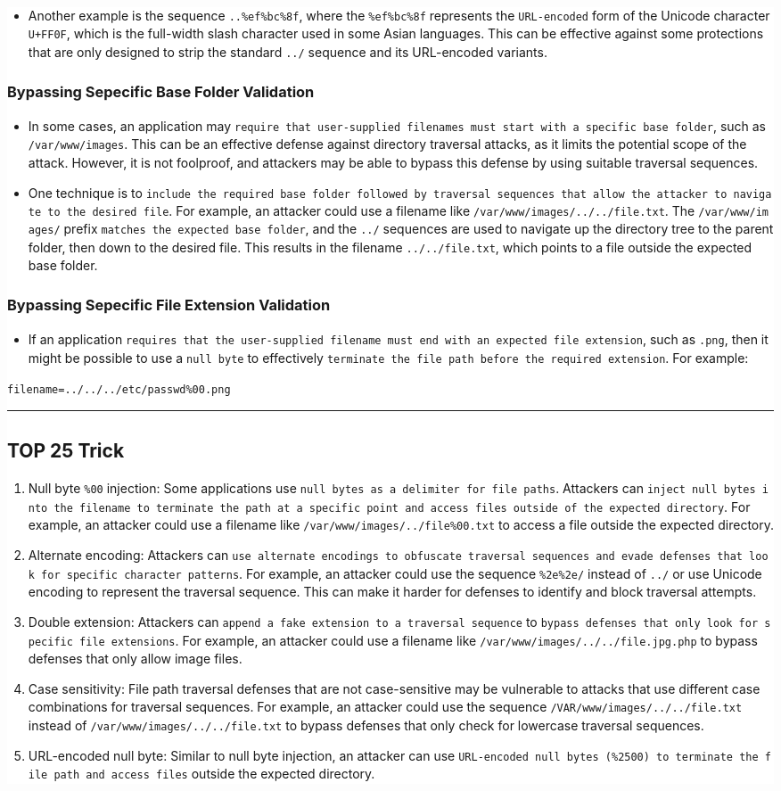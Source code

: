 - Another example is the sequence `..%ef%bc%8f`, where the `%ef%bc%8f` represents the `URL-encoded` form of the Unicode character `U+FF0F`, which is the full-width slash character used in some Asian languages. This can be effective against some protections that are only designed to strip the standard `../` sequence and its URL-encoded variants.

### Bypassing Sepecific Base Folder Validation 

- In some cases, an application may `require that user-supplied filenames must start with a specific base folder`, such as `/var/www/images`. This can be an effective defense against directory traversal attacks, as it limits the potential scope of the attack. However, it is not foolproof, and attackers may be able to bypass this defense by using suitable traversal sequences.

- One technique is to `include the required base folder followed by traversal sequences that allow the attacker to navigate to the desired file`. For example, an attacker could use a filename like `/var/www/images/../../file.txt`. The `/var/www/images/` prefix `matches the expected base folder`, and the `../` sequences are used to navigate up the directory tree to the parent folder, then down to the desired file. This results in the filename `../../file.txt`, which points to a file outside the expected base folder.

### Bypassing Sepecific File Extension Validation

- If an application `requires that the user-supplied filename must end with an expected file extension`, such as `.png`, then it might be possible to use a `null byte` to effectively `terminate the file path before the required extension`. For example:

```
filename=../../../etc/passwd%00.png
```

---

## TOP 25 Trick


1. Null byte `%00` injection: Some applications use `null bytes as a delimiter for file paths`. Attackers can `inject null bytes into the filename to terminate the path at a specific point and access files outside of the expected directory`. For example, an attacker could use a filename like `/var/www/images/../file%00.txt` to access a file outside the expected directory.

2. Alternate encoding: Attackers can `use alternate encodings to obfuscate traversal sequences and evade defenses that look for specific character patterns`. For example, an attacker could use the sequence `%2e%2e/` instead of `../` or use Unicode encoding to represent the traversal sequence. This can make it harder for defenses to identify and block traversal attempts.

3. Double extension: Attackers can `append a fake extension to a traversal sequence` to `bypass defenses that only look for specific file extensions`. For example, an attacker could use a filename like `/var/www/images/../../file.jpg.php` to bypass defenses that only allow image files.

4. Case sensitivity: File path traversal defenses that are not case-sensitive may be vulnerable to attacks that use different case combinations for traversal sequences. For example, an attacker could use the sequence `/VAR/www/images/../../file.txt` instead of `/var/www/images/../../file.txt` to bypass defenses that only check for lowercase traversal sequences.

5. URL-encoded null byte: Similar to null byte injection, an attacker can use `URL-encoded null bytes (%2500) to terminate the file path and access files` outside the expected directory.
